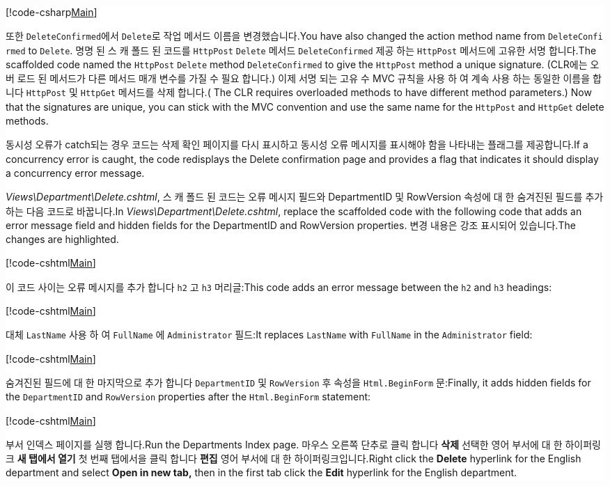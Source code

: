 [!code-csharp[Main](handling-concurrency-with-the-entity-framework-in-an-asp-net-mvc-application/samples/sample16.cs)]

<span data-ttu-id="08b58-235">또한 `DeleteConfirmed`에서 `Delete`로 작업 메서드 이름을 변경했습니다.</span><span class="sxs-lookup"><span data-stu-id="08b58-235">You have also changed the action method name from `DeleteConfirmed` to `Delete`.</span></span> <span data-ttu-id="08b58-236">명명 된 스 캐 폴드 된 코드를 `HttpPost` `Delete` 메서드 `DeleteConfirmed` 제공 하는 `HttpPost` 메서드에 고유한 서명 합니다.</span><span class="sxs-lookup"><span data-stu-id="08b58-236">The scaffolded code named the `HttpPost` `Delete` method `DeleteConfirmed` to give the `HttpPost` method a unique signature.</span></span> <span data-ttu-id="08b58-237">(CLR에는 오버 로드 된 메서드가 다른 메서드 매개 변수를 가질 수 필요 합니다.) 이제 서명 되는 고유 수 MVC 규칙을 사용 하 여 계속 사용 하는 동일한 이름을 합니다 `HttpPost` 및 `HttpGet` 메서드를 삭제 합니다.</span><span class="sxs-lookup"><span data-stu-id="08b58-237">( The CLR requires overloaded methods to have different method parameters.) Now that the signatures are unique, you can stick with the MVC convention and use the same name for the `HttpPost` and `HttpGet` delete methods.</span></span>

<span data-ttu-id="08b58-238">동시성 오류가 catch되는 경우 코드는 삭제 확인 페이지를 다시 표시하고 동시성 오류 메시지를 표시해야 함을 나타내는 플래그를 제공합니다.</span><span class="sxs-lookup"><span data-stu-id="08b58-238">If a concurrency error is caught, the code redisplays the Delete confirmation page and provides a flag that indicates it should display a concurrency error message.</span></span>

<span data-ttu-id="08b58-239">*Views\Department\Delete.cshtml*, 스 캐 폴드 된 코드는 오류 메시지 필드와 DepartmentID 및 RowVersion 속성에 대 한 숨겨진된 필드를 추가 하는 다음 코드로 바꿉니다.</span><span class="sxs-lookup"><span data-stu-id="08b58-239">In *Views\Department\Delete.cshtml*, replace the scaffolded code with the following code that adds an error message field and hidden fields for the DepartmentID and RowVersion properties.</span></span> <span data-ttu-id="08b58-240">변경 내용은 강조 표시되어 있습니다.</span><span class="sxs-lookup"><span data-stu-id="08b58-240">The changes are highlighted.</span></span>

[!code-cshtml[Main](handling-concurrency-with-the-entity-framework-in-an-asp-net-mvc-application/samples/sample17.cshtml?highlight=9-10,21,52-54)]

<span data-ttu-id="08b58-241">이 코드 사이는 오류 메시지를 추가 합니다 `h2` 고 `h3` 머리글:</span><span class="sxs-lookup"><span data-stu-id="08b58-241">This code adds an error message between the `h2` and `h3` headings:</span></span>

[!code-cshtml[Main](handling-concurrency-with-the-entity-framework-in-an-asp-net-mvc-application/samples/sample18.cshtml)]

<span data-ttu-id="08b58-242">대체 `LastName` 사용 하 여 `FullName` 에 `Administrator` 필드:</span><span class="sxs-lookup"><span data-stu-id="08b58-242">It replaces `LastName` with `FullName` in the `Administrator` field:</span></span>

[!code-cshtml[Main](handling-concurrency-with-the-entity-framework-in-an-asp-net-mvc-application/samples/sample19.cshtml)]

<span data-ttu-id="08b58-243">숨겨진된 필드에 대 한 마지막으로 추가 합니다 `DepartmentID` 및 `RowVersion` 후 속성을 `Html.BeginForm` 문:</span><span class="sxs-lookup"><span data-stu-id="08b58-243">Finally, it adds hidden fields for the `DepartmentID` and `RowVersion` properties after the `Html.BeginForm` statement:</span></span>

[!code-cshtml[Main](handling-concurrency-with-the-entity-framework-in-an-asp-net-mvc-application/samples/sample20.cshtml)]

<span data-ttu-id="08b58-244">부서 인덱스 페이지를 실행 합니다.</span><span class="sxs-lookup"><span data-stu-id="08b58-244">Run the Departments Index page.</span></span> <span data-ttu-id="08b58-245">마우스 오른쪽 단추로 클릭 합니다 **삭제** 선택한 영어 부서에 대 한 하이퍼링크 **새 탭에서 열기** 첫 번째 탭에서을 클릭 합니다 **편집** 영어 부서에 대 한 하이퍼링크입니다.</span><span class="sxs-lookup"><span data-stu-id="08b58-245">Right click the **Delete** hyperlink for the English department and select **Open in new tab,** then in the first tab click the **Edit** hyperlink for the English department.</span></span>
